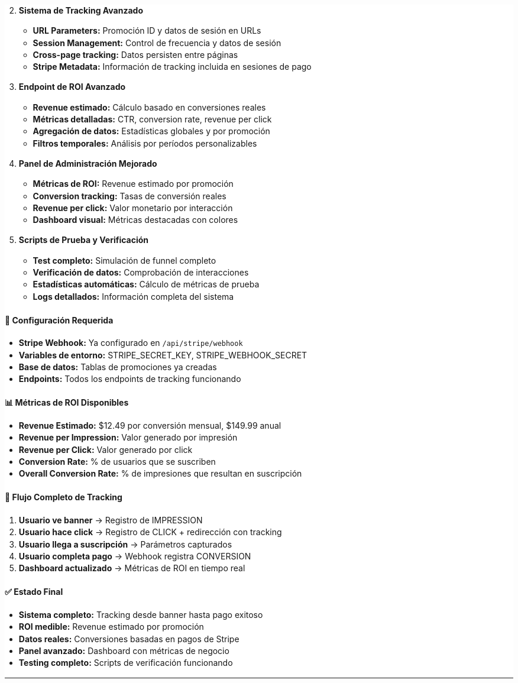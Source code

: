 2. **Sistema de Tracking Avanzado**
   - **URL Parameters:** Promoción ID y datos de sesión en URLs
   - **Session Management:** Control de frecuencia y datos de sesión
   - **Cross-page tracking:** Datos persisten entre páginas
   - **Stripe Metadata:** Información de tracking incluida en sesiones de pago

3. **Endpoint de ROI Avanzado**
   - **Revenue estimado:** Cálculo basado en conversiones reales
   - **Métricas detalladas:** CTR, conversion rate, revenue per click
   - **Agregación de datos:** Estadísticas globales y por promoción
   - **Filtros temporales:** Análisis por períodos personalizables

4. **Panel de Administración Mejorado**
   - **Métricas de ROI:** Revenue estimado por promoción
   - **Conversion tracking:** Tasas de conversión reales
   - **Revenue per click:** Valor monetario por interacción
   - **Dashboard visual:** Métricas destacadas con colores

5. **Scripts de Prueba y Verificación**
   - **Test completo:** Simulación de funnel completo
   - **Verificación de datos:** Comprobación de interacciones
   - **Estadísticas automáticas:** Cálculo de métricas de prueba
   - **Logs detallados:** Información completa del sistema

#### 🔧 **Configuración Requerida**
- **Stripe Webhook:** Ya configurado en `/api/stripe/webhook`
- **Variables de entorno:** STRIPE_SECRET_KEY, STRIPE_WEBHOOK_SECRET
- **Base de datos:** Tablas de promociones ya creadas
- **Endpoints:** Todos los endpoints de tracking funcionando

#### 📊 **Métricas de ROI Disponibles**
- **Revenue Estimado:** $12.49 por conversión mensual, $149.99 anual
- **Revenue per Impression:** Valor generado por impresión
- **Revenue per Click:** Valor generado por click
- **Conversion Rate:** % de usuarios que se suscriben
- **Overall Conversion Rate:** % de impresiones que resultan en suscripción

#### 🎯 **Flujo Completo de Tracking**
1. **Usuario ve banner** → Registro de IMPRESSION
2. **Usuario hace click** → Registro de CLICK + redirección con tracking
3. **Usuario llega a suscripción** → Parámetros capturados
4. **Usuario completa pago** → Webhook registra CONVERSION
5. **Dashboard actualizado** → Métricas de ROI en tiempo real

#### ✅ **Estado Final**
- **Sistema completo:** Tracking desde banner hasta pago exitoso
- **ROI medible:** Revenue estimado por promoción
- **Datos reales:** Conversiones basadas en pagos de Stripe
- **Panel avanzado:** Dashboard con métricas de negocio
- **Testing completo:** Scripts de verificación funcionando

---

